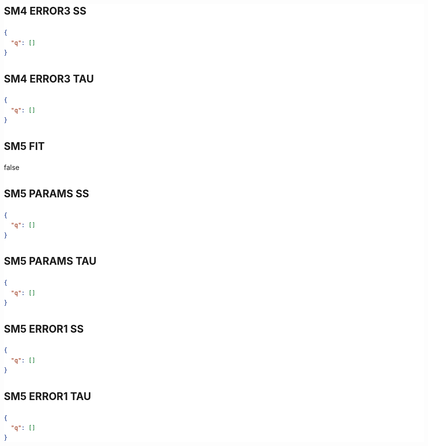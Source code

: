 ## SM4 ERROR3 SS

```json
{
  "q": []
}
```

## SM4 ERROR3 TAU

```json
{
  "q": []
}
```

## SM5 FIT

false

## SM5 PARAMS SS

```json
{
  "q": []
}
```

## SM5 PARAMS TAU

```json
{
  "q": []
}
```

## SM5 ERROR1 SS

```json
{
  "q": []
}
```

## SM5 ERROR1 TAU

```json
{
  "q": []
}
```

